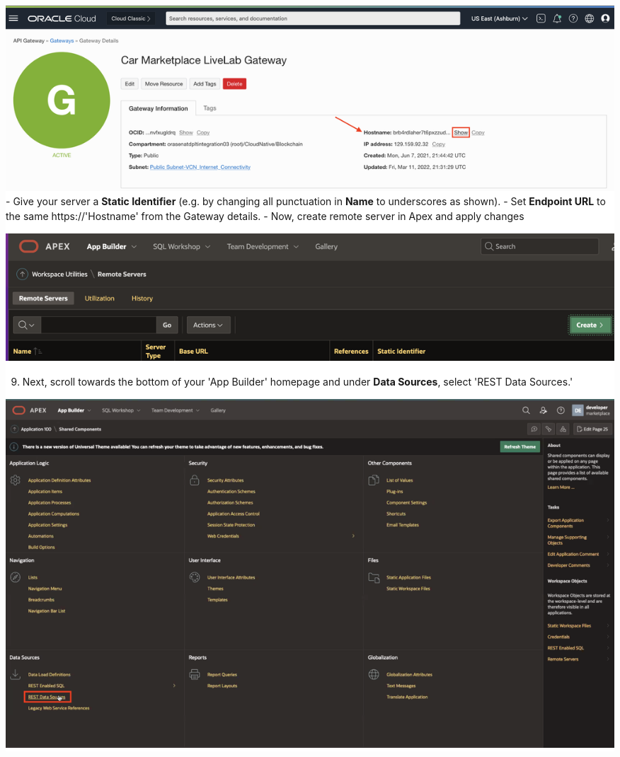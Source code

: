   ![Gateway Hostname](images/4-apex-4-9-1.png)
    - Give your server a  **Static Identifier** (e.g. by changing all punctuation in **Name** to underscores as shown).
    - Set **Endpoint URL** to the same https://'Hostname' from the Gateway details.
    - Now, create remote server in Apex and apply changes
  
  ![Access App Builder](images/4-apex-4-1.3.png)

9. Next, scroll towards the bottom of your 'App Builder' homepage and under **Data Sources**, select 'REST Data Sources.'

  ![REST Data Sources](images/4-apex-4-6.png)
